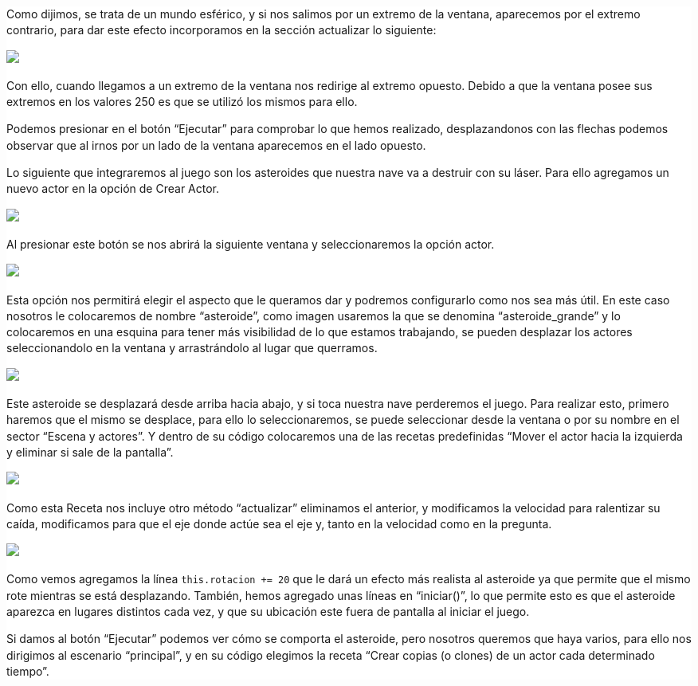 <p>Como dijimos, se trata de un mundo esférico, y si nos salimos por un extremo de la ventana,
aparecemos por el extremo contrario, para dar este efecto incorporamos en la sección actualizar lo
siguiente:</p>

![](condiciones.png)

<p>Con ello, cuando llegamos a un extremo de la ventana nos redirige al extremo opuesto. Debido a
que la ventana posee sus extremos en los valores 250 es que se utilizó los mismos para ello. </p>

<p>Podemos presionar en el botón “Ejecutar” para comprobar lo que hemos realizado, desplazandonos
con las flechas podemos observar que al irnos por un lado de la ventana aparecemos en el lado
opuesto.</p>

<p>Lo siguiente que integraremos al juego son los asteroides que nuestra nave va a destruir con su
láser. Para ello agregamos un nuevo actor en la opción de Crear Actor.</p>

![](crear-actor.png)

<p>Al presionar este botón se nos abrirá la siguiente ventana y seleccionaremos la opción
actor.</p>

![](actor.png)

<p>Esta opción nos permitirá elegir el aspecto que le queramos dar y podremos configurarlo como nos
sea más útil. En este caso nosotros le colocaremos de nombre “asteroide”, como imagen usaremos la que se
denomina “asteroide_grande” y lo colocaremos en una esquina para tener más visibilidad de lo que
estamos trabajando, se pueden desplazar los actores seleccionandolo en la ventana y arrastrándolo
al lugar que querramos.</p>

![](con-asteroide.png)

<p>Este asteroide se desplazará desde arriba hacia abajo, y si toca nuestra nave perderemos el
juego. Para realizar esto, primero haremos que el mismo se desplace, para ello lo seleccionaremos,
se puede seleccionar desde la ventana o por su nombre en el sector “Escena y actores”. Y dentro de
su código colocaremos una de las recetas predefinidas “Mover el actor hacia la izquierda y eliminar
si sale de la pantalla”.</p>

![](receta-1.png)

<p>Como esta Receta nos incluye otro método “actualizar” eliminamos el anterior, y modificamos la
velocidad para ralentizar su caída, modificamos para que el eje donde actúe sea el eje y, tanto en
la velocidad como en la pregunta.</p>

![](codigo-de-asteroide.png)

<p>Como vemos agregamos la línea <code>this.rotacion += 20</code> que le dará un efecto más
realista al asteroide ya que permite que el mismo rote mientras se está desplazando. También, hemos
agregado unas líneas en “iniciar()”, lo que permite esto es que el asteroide aparezca en lugares
distintos cada vez, y que su ubicación este fuera de pantalla al iniciar el juego.</p>

<p>Si damos al botón “Ejecutar” podemos ver cómo se comporta el asteroide, pero nosotros queremos
que haya varios, para ello nos dirigimos al escenario “principal”, y en su código elegimos la
receta “Crear copias (o clones) de un actor cada determinado tiempo”.</p>
